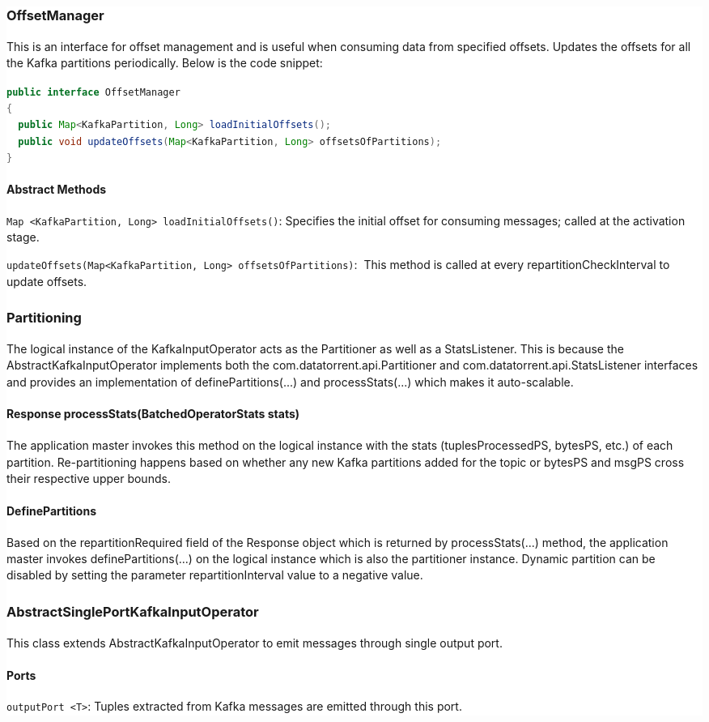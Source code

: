</tbody>
</table>

### OffsetManager

This is an interface for offset management and is useful when consuming data
from specified offsets. Updates the offsets for all the Kafka partitions
periodically. Below is the code snippet:        

```java
public interface OffsetManager
{
  public Map<KafkaPartition, Long> loadInitialOffsets();
  public void updateOffsets(Map<KafkaPartition, Long> offsetsOfPartitions);
}
```
#### Abstract Methods                 

`Map <KafkaPartition, Long> loadInitialOffsets()`: Specifies the initial offset for consuming messages; called at the activation stage.

`updateOffsets(Map<KafkaPartition, Long> offsetsOfPartitions)`:  This
method is called at every repartitionCheckInterval to update offsets.

### Partitioning

The logical instance of the KafkaInputOperator acts as the Partitioner
as well as a StatsListener. This is because the
AbstractKafkaInputOperator implements both the
com.datatorrent.api.Partitioner and com.datatorrent.api.StatsListener
interfaces and provides an implementation of definePartitions(...) and
processStats(...) which makes it auto-scalable.

#### Response processStats(BatchedOperatorStats stats)

The application master invokes this method on the logical instance with
the stats (tuplesProcessedPS, bytesPS, etc.) of each partition.
Re-partitioning happens based on whether any new Kafka partitions added for
the topic or bytesPS and msgPS cross their respective upper bounds.

#### DefinePartitions

Based on the repartitionRequired field of the Response object which is
returned by processStats(...) method, the application master invokes
definePartitions(...) on the logical instance which is also the
partitioner instance. Dynamic partition can be disabled by setting the
parameter repartitionInterval value to a negative value.

### AbstractSinglePortKafkaInputOperator

This class extends AbstractKafkaInputOperator to emit messages through single output port.

#### Ports

`outputPort <T>`: Tuples extracted from Kafka messages are emitted through this port.
